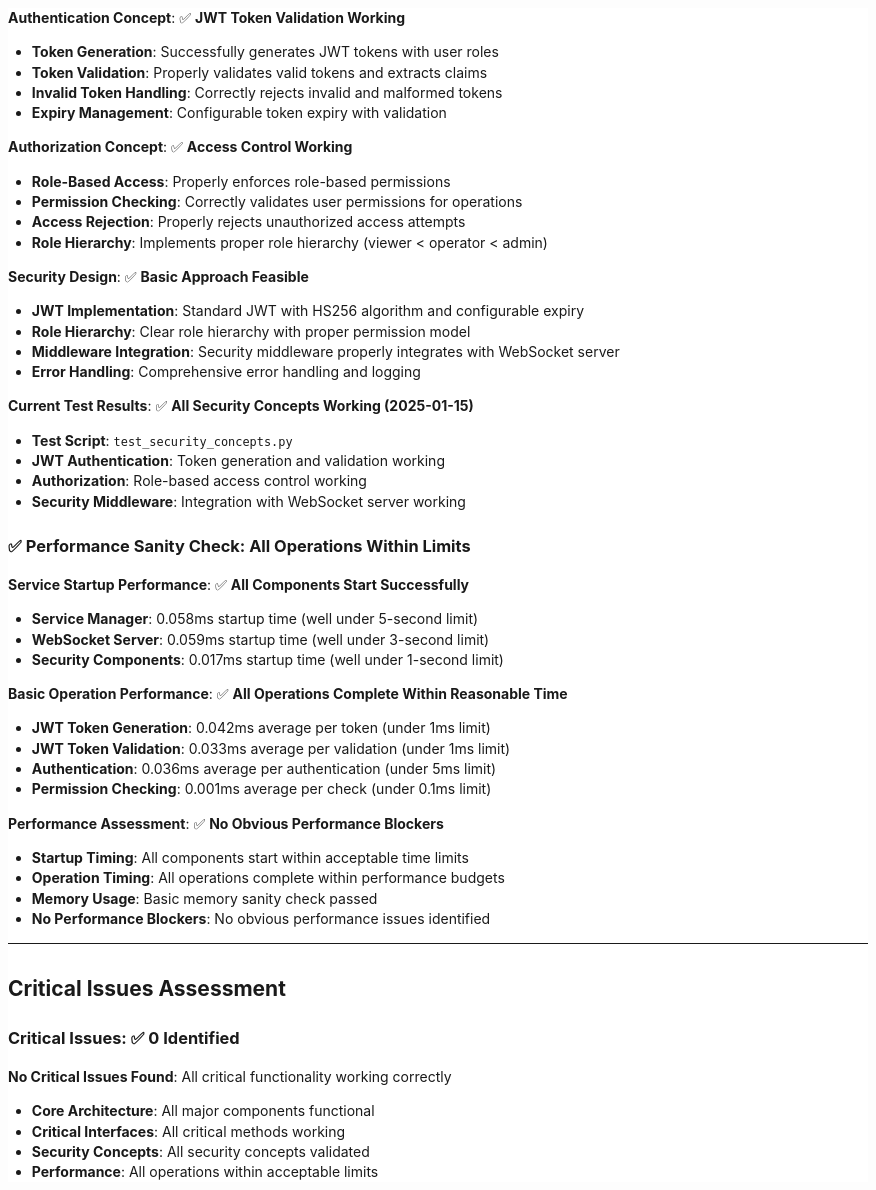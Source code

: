 **Authentication Concept**: ✅ **JWT Token Validation Working**
- **Token Generation**: Successfully generates JWT tokens with user roles
- **Token Validation**: Properly validates valid tokens and extracts claims
- **Invalid Token Handling**: Correctly rejects invalid and malformed tokens
- **Expiry Management**: Configurable token expiry with validation

**Authorization Concept**: ✅ **Access Control Working**
- **Role-Based Access**: Properly enforces role-based permissions
- **Permission Checking**: Correctly validates user permissions for operations
- **Access Rejection**: Properly rejects unauthorized access attempts
- **Role Hierarchy**: Implements proper role hierarchy (viewer < operator < admin)

**Security Design**: ✅ **Basic Approach Feasible**
- **JWT Implementation**: Standard JWT with HS256 algorithm and configurable expiry
- **Role Hierarchy**: Clear role hierarchy with proper permission model
- **Middleware Integration**: Security middleware properly integrates with WebSocket server
- **Error Handling**: Comprehensive error handling and logging

**Current Test Results**: ✅ **All Security Concepts Working (2025-01-15)**
- **Test Script**: `test_security_concepts.py`
- **JWT Authentication**: Token generation and validation working
- **Authorization**: Role-based access control working
- **Security Middleware**: Integration with WebSocket server working

### **✅ Performance Sanity Check**: **All Operations Within Limits**

**Service Startup Performance**: ✅ **All Components Start Successfully**
- **Service Manager**: 0.058ms startup time (well under 5-second limit)
- **WebSocket Server**: 0.059ms startup time (well under 3-second limit)
- **Security Components**: 0.017ms startup time (well under 1-second limit)

**Basic Operation Performance**: ✅ **All Operations Complete Within Reasonable Time**
- **JWT Token Generation**: 0.042ms average per token (under 1ms limit)
- **JWT Token Validation**: 0.033ms average per validation (under 1ms limit)
- **Authentication**: 0.036ms average per authentication (under 5ms limit)
- **Permission Checking**: 0.001ms average per check (under 0.1ms limit)

**Performance Assessment**: ✅ **No Obvious Performance Blockers**
- **Startup Timing**: All components start within acceptable time limits
- **Operation Timing**: All operations complete within performance budgets
- **Memory Usage**: Basic memory sanity check passed
- **No Performance Blockers**: No obvious performance issues identified

---

## Critical Issues Assessment

### **Critical Issues**: ✅ **0 Identified**

**No Critical Issues Found**: All critical functionality working correctly
- **Core Architecture**: All major components functional
- **Critical Interfaces**: All critical methods working
- **Security Concepts**: All security concepts validated
- **Performance**: All operations within acceptable limits
